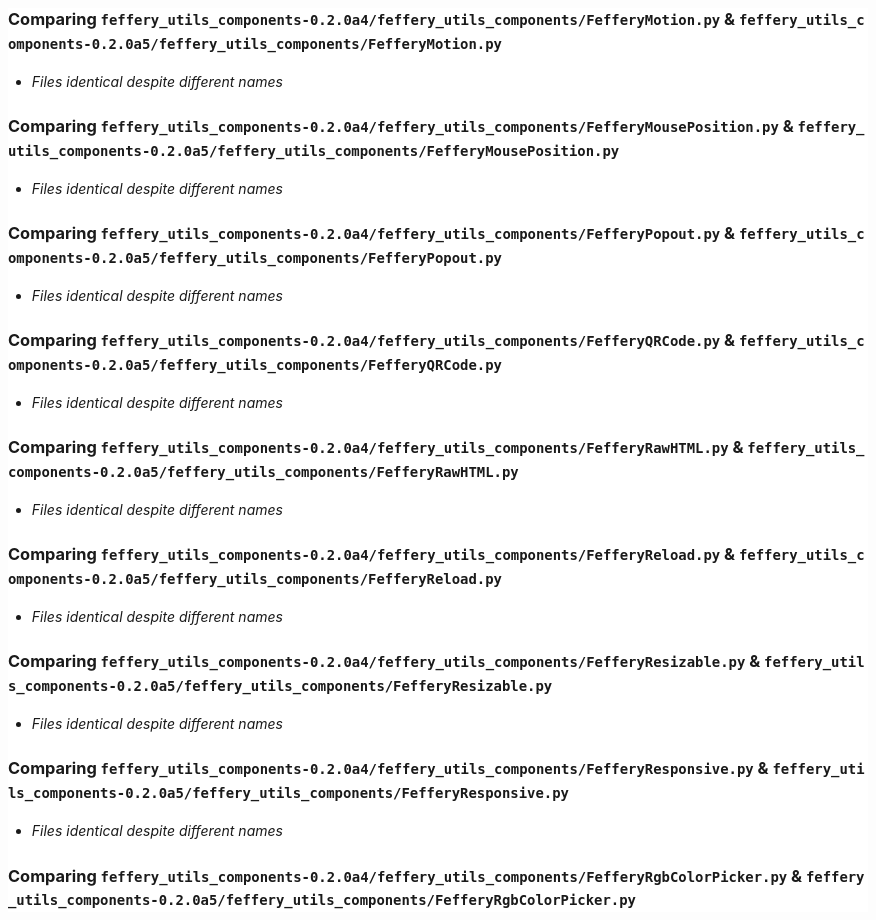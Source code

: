 ### Comparing `feffery_utils_components-0.2.0a4/feffery_utils_components/FefferyMotion.py` & `feffery_utils_components-0.2.0a5/feffery_utils_components/FefferyMotion.py`

 * *Files identical despite different names*

### Comparing `feffery_utils_components-0.2.0a4/feffery_utils_components/FefferyMousePosition.py` & `feffery_utils_components-0.2.0a5/feffery_utils_components/FefferyMousePosition.py`

 * *Files identical despite different names*

### Comparing `feffery_utils_components-0.2.0a4/feffery_utils_components/FefferyPopout.py` & `feffery_utils_components-0.2.0a5/feffery_utils_components/FefferyPopout.py`

 * *Files identical despite different names*

### Comparing `feffery_utils_components-0.2.0a4/feffery_utils_components/FefferyQRCode.py` & `feffery_utils_components-0.2.0a5/feffery_utils_components/FefferyQRCode.py`

 * *Files identical despite different names*

### Comparing `feffery_utils_components-0.2.0a4/feffery_utils_components/FefferyRawHTML.py` & `feffery_utils_components-0.2.0a5/feffery_utils_components/FefferyRawHTML.py`

 * *Files identical despite different names*

### Comparing `feffery_utils_components-0.2.0a4/feffery_utils_components/FefferyReload.py` & `feffery_utils_components-0.2.0a5/feffery_utils_components/FefferyReload.py`

 * *Files identical despite different names*

### Comparing `feffery_utils_components-0.2.0a4/feffery_utils_components/FefferyResizable.py` & `feffery_utils_components-0.2.0a5/feffery_utils_components/FefferyResizable.py`

 * *Files identical despite different names*

### Comparing `feffery_utils_components-0.2.0a4/feffery_utils_components/FefferyResponsive.py` & `feffery_utils_components-0.2.0a5/feffery_utils_components/FefferyResponsive.py`

 * *Files identical despite different names*

### Comparing `feffery_utils_components-0.2.0a4/feffery_utils_components/FefferyRgbColorPicker.py` & `feffery_utils_components-0.2.0a5/feffery_utils_components/FefferyRgbColorPicker.py`
